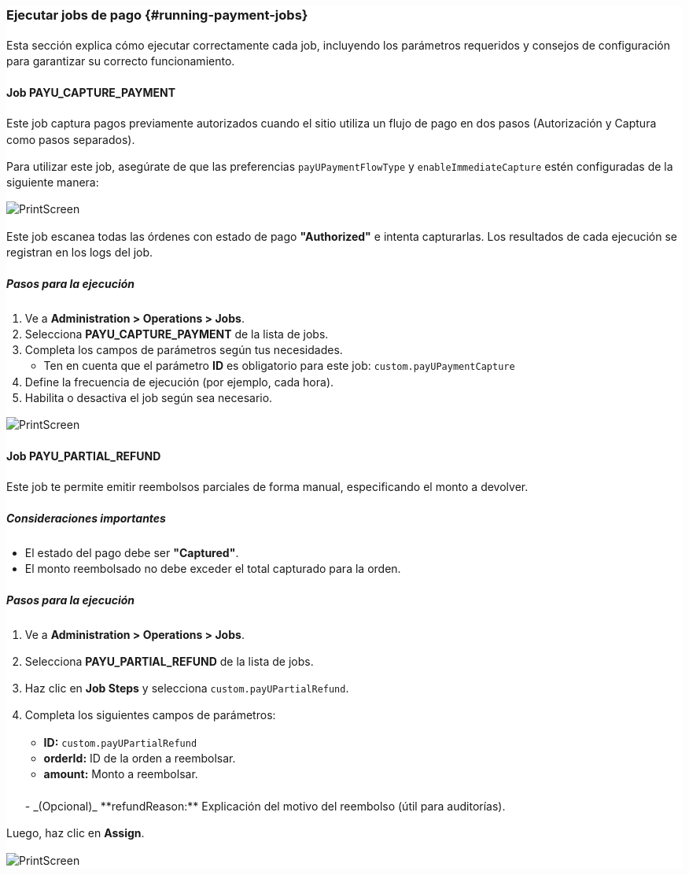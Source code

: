 ### Ejecutar jobs de pago {#running-payment-jobs}

Esta sección explica cómo ejecutar correctamente cada job, incluyendo los parámetros requeridos y consejos de configuración para garantizar su correcto funcionamiento.

#### Job PAYU_CAPTURE_PAYMENT

Este job captura pagos previamente autorizados cuando el sitio utiliza un flujo de pago en dos pasos (Autorización y Captura como pasos separados).

Para utilizar este job, asegúrate de que las preferencias `payUPaymentFlowType` y `enableImmediateCapture` estén configuradas de la siguiente manera:

<img src="/assets/Salesforce/salesforce18.png" alt="PrintScreen" style="width: 550px; height: auto;">

<br>

Este job escanea todas las órdenes con estado de pago **"Authorized"** e intenta capturarlas. Los resultados de cada ejecución se registran en los logs del job.

##### Pasos para la ejecución

1. Ve a **Administration > Operations > Jobs**.
2. Selecciona **PAYU_CAPTURE_PAYMENT** de la lista de jobs.
3. Completa los campos de parámetros según tus necesidades.
    - Ten en cuenta que el parámetro **ID** es obligatorio para este job: `custom.payUPaymentCapture`
4. Define la frecuencia de ejecución (por ejemplo, cada hora).
5. Habilita o desactiva el job según sea necesario.

<img src="/assets/Salesforce/salesforce19.png" alt="PrintScreen" style="width: 700px; height: auto;">

#### Job PAYU_PARTIAL_REFUND

Este job te permite emitir reembolsos parciales de forma manual, especificando el monto a devolver.

##### Consideraciones importantes

- El estado del pago debe ser **"Captured"**.
- El monto reembolsado no debe exceder el total capturado para la orden.

##### Pasos para la ejecución

1. Ve a **Administration > Operations > Jobs**.
2. Selecciona **PAYU_PARTIAL_REFUND** de la lista de jobs.
3. Haz clic en **Job Steps** y selecciona `custom.payUPartialRefund`.
4. Completa los siguientes campos de parámetros:

    - **ID:** `custom.payUPartialRefund`
    - **orderId:** ID de la orden a reembolsar.
    - **amount:** Monto a reembolsar.
    <br>
    - _(Opcional)_ **refundReason:** Explicación del motivo del reembolso (útil para auditorías).

Luego, haz clic en **Assign**.

<img src="/assets/Salesforce/salesforce20.png" alt="PrintScreen" style="width: 700px; height: auto;">
